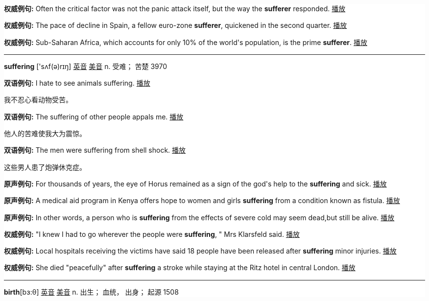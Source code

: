 **权威例句:** Often the critical factor was not the panic attack itself, but the way the **sufferer** responded.  [播放](https://dict.youdao.com/dictvoice?audio=Often+the+critical+factor+was+not+the+panic+attack+itself%2C+but+the+way+the+sufferer+responded.+&le=eng&type=2)

**权威例句:** The pace of decline in Spain, a fellow euro-zone **sufferer**, quickened in the second quarter.  [播放](https://dict.youdao.com/dictvoice?audio=The+pace+of+decline+in+Spain%2C+a+fellow+euro-zone+sufferer%2C+quickened+in+the+second+quarter.+&le=eng&type=2)

**权威例句:** Sub-Saharan Africa, which accounts for only 10% of the world's population, is the prime **sufferer**.  [播放](https://dict.youdao.com/dictvoice?audio=Sub-Saharan+Africa%2C+which+accounts+for+only+10%25+of+the+world%27s+population%2C+is+the+prime+sufferer.+&le=eng&type=2)


***

**suffering** \['sʌf(ə)rɪŋ] [英音](https://dict.youdao.com/dictvoice?audio=suffering\&type=1)  [美音](https://dict.youdao.com/dictvoice?audio=suffering\&type=2)  n. 受难； 苦楚 3970




**双语例句:** I hate to see animals suffering. [播放](https://dict.youdao.com/dictvoice?audio=I+hate+to+see+animals+suffering.&le=eng&le=eng&type=2)

我不忍心看动物受苦。 

**双语例句:** The suffering of other people appals me. [播放](https://dict.youdao.com/dictvoice?audio=The+suffering+of+other+people+appals+me.&le=eng&le=eng&type=2)

他人的苦难使我大为震惊。 

**双语例句:** The men were suffering from shell shock. [播放](https://dict.youdao.com/dictvoice?audio=The+men+were+suffering+from+shell+shock.&le=eng&le=eng&type=2)

这些男人患了炮弹休克症。 

**原声例句:** For thousands of years, the eye of Horus remained as a sign of the god's help to the **suffering** and sick. [播放](https://dict.youdao.com/pureaudio?docid=1581267677388843746)

**原声例句:** A medical aid program in Kenya offers hope to women and girls **suffering** from a condition known as fistula. [播放](https://dict.youdao.com/pureaudio?docid=-7529504175875453851)

**原声例句:** In other words, a person who is **suffering** from the effects of severe cold may seem dead,but still be alive. [播放](https://dict.youdao.com/pureaudio?docid=-1633548749403650524)

**权威例句:** \"I knew I had to go wherever the people were **suffering**, \" Mrs Klarsfeld said.  [播放](https://dict.youdao.com/dictvoice?audio=%22I+knew+I+had+to+go+wherever+the+people+were+suffering%2C+%22+Mrs+Klarsfeld+said.+&le=eng&type=2)

**权威例句:** Local hospitals receiving the victims have said 18 people have been released after **suffering** minor injuries.  [播放](https://dict.youdao.com/dictvoice?audio=Local+hospitals+receiving+the+victims+have+said+18+people+have+been+released+after+suffering+minor+injuries.+&le=eng&type=2)

**权威例句:** She died \"peacefully\" after **suffering** a stroke while staying at the Ritz hotel in central London.  [播放](https://dict.youdao.com/dictvoice?audio=She+died+%22peacefully%22+after+suffering+a+stroke+while+staying+at+the+Ritz+hotel+in+central+London.+&le=eng&type=2)


***

**birth**\[bɜ:θ] [英音](https://dict.youdao.com/dictvoice?audio=\&type=1)  [美音](https://dict.youdao.com/dictvoice?audio=\&type=2)  n. 出生； 血统， 出身； 起源 1508
